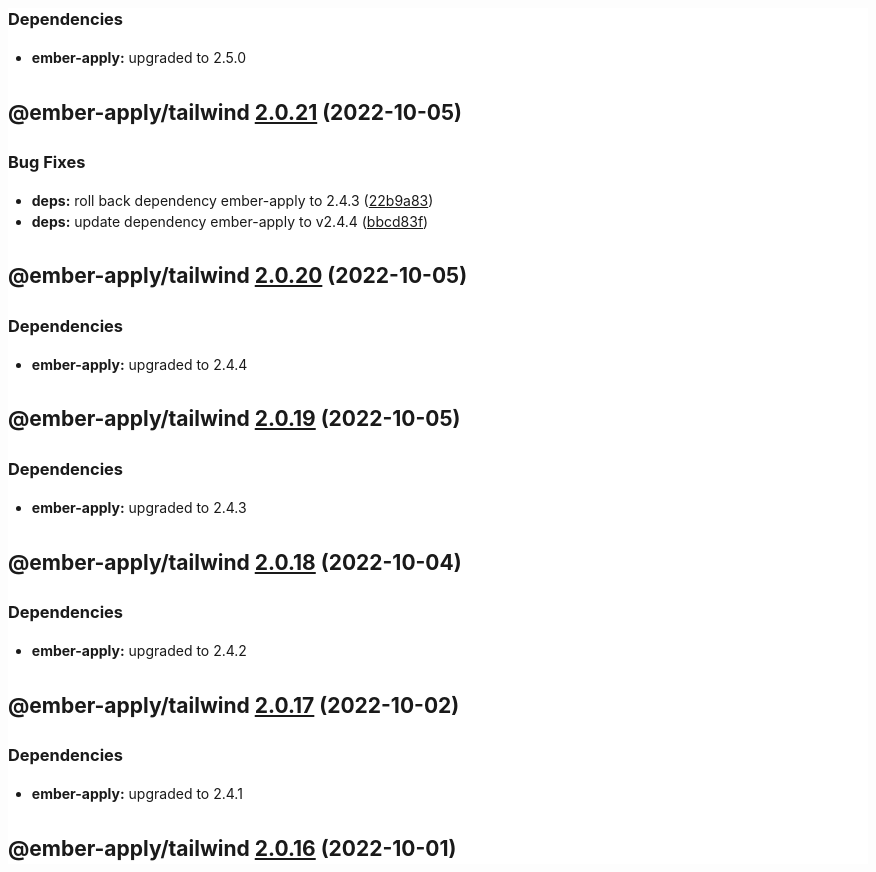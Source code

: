 ### Dependencies

- **ember-apply:** upgraded to 2.5.0

## @ember-apply/tailwind [2.0.21](https://github.com/NullVoxPopuli/ember-apply/compare/@ember-apply/tailwind@2.0.20...@ember-apply/tailwind@2.0.21) (2022-10-05)

### Bug Fixes

- **deps:** roll back dependency ember-apply to 2.4.3 ([22b9a83](https://github.com/NullVoxPopuli/ember-apply/commit/22b9a83e5857b27e9b2ed3e88fdd8933fb47356b))
- **deps:** update dependency ember-apply to v2.4.4 ([bbcd83f](https://github.com/NullVoxPopuli/ember-apply/commit/bbcd83f6ec2a651e7ff81058d3ed67ae846007e1))

## @ember-apply/tailwind [2.0.20](https://github.com/NullVoxPopuli/ember-apply/compare/@ember-apply/tailwind@2.0.19...@ember-apply/tailwind@2.0.20) (2022-10-05)

### Dependencies

- **ember-apply:** upgraded to 2.4.4

## @ember-apply/tailwind [2.0.19](https://github.com/NullVoxPopuli/ember-apply/compare/@ember-apply/tailwind@2.0.18...@ember-apply/tailwind@2.0.19) (2022-10-05)

### Dependencies

- **ember-apply:** upgraded to 2.4.3

## @ember-apply/tailwind [2.0.18](https://github.com/NullVoxPopuli/ember-apply/compare/@ember-apply/tailwind@2.0.17...@ember-apply/tailwind@2.0.18) (2022-10-04)

### Dependencies

- **ember-apply:** upgraded to 2.4.2

## @ember-apply/tailwind [2.0.17](https://github.com/NullVoxPopuli/ember-apply/compare/@ember-apply/tailwind@2.0.16...@ember-apply/tailwind@2.0.17) (2022-10-02)

### Dependencies

- **ember-apply:** upgraded to 2.4.1

## @ember-apply/tailwind [2.0.16](https://github.com/NullVoxPopuli/ember-apply/compare/@ember-apply/tailwind@2.0.15...@ember-apply/tailwind@2.0.16) (2022-10-01)
